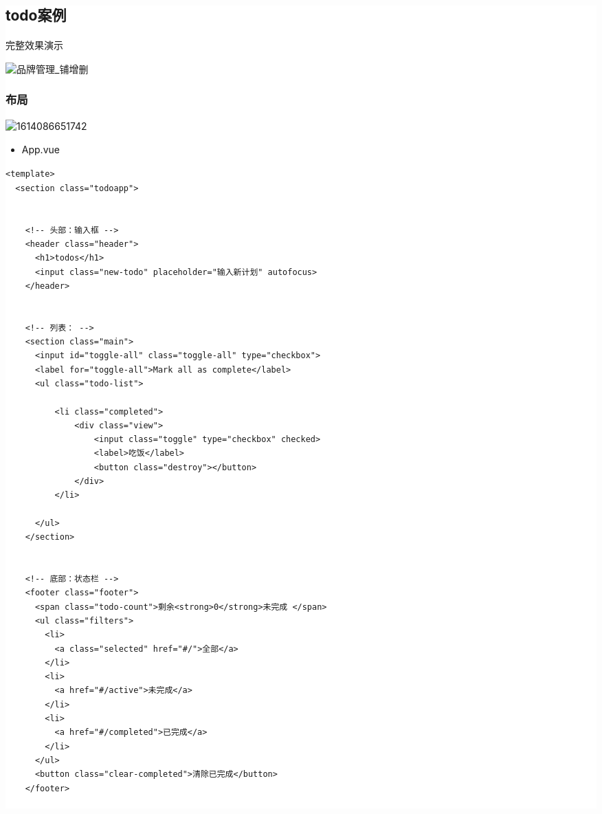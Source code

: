 





## todo案例

完整效果演示

![品牌管理_铺增删](images/品牌管理_铺增删.gif)

### 布局

![1614086651742](assets/1614086651742.png)

- App.vue

```vue
<template>
  <section class="todoapp">


    <!-- 头部：输入框 -->
    <header class="header">
      <h1>todos</h1>
      <input class="new-todo" placeholder="输入新计划" autofocus>
    </header>


    <!-- 列表： -->
    <section class="main">
      <input id="toggle-all" class="toggle-all" type="checkbox">
      <label for="toggle-all">Mark all as complete</label>
      <ul class="todo-list">
          
          <li class="completed">
              <div class="view">
                  <input class="toggle" type="checkbox" checked>
                  <label>吃饭</label>
                  <button class="destroy"></button>
              </div>
          </li>

      </ul>
    </section>
    

    <!-- 底部：状态栏 -->
    <footer class="footer">
      <span class="todo-count">剩余<strong>0</strong>未完成 </span>
      <ul class="filters">
        <li>
          <a class="selected" href="#/">全部</a>
        </li>
        <li>
          <a href="#/active">未完成</a>
        </li>
        <li>
          <a href="#/completed">已完成</a>
        </li>
      </ul>
      <button class="clear-completed">清除已完成</button>
    </footer>


```
